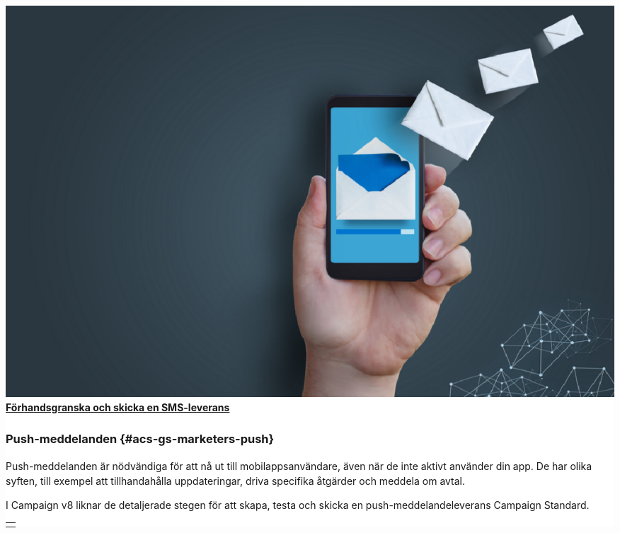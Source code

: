 <img alt="Validering" src="assets/send_sms.png">
</a>
<div>
<a href="https://experienceleague.adobe.com/en/docs/campaign-web/v8/msg/sms/send-sms"><strong>Förhandsgranska och skicka en SMS-leverans</strong></a>
</div>
<p>
</td>
</tr></table>

### Push-meddelanden {#acs-gs-marketers-push}

Push-meddelanden är nödvändiga för att nå ut till mobilappsanvändare, även när de inte aktivt använder din app. De har olika syften, till exempel att tillhandahålla uppdateringar, driva specifika åtgärder och meddela om avtal.

I Campaign v8 liknar de detaljerade stegen för att skapa, testa och skicka en push-meddelandeleverans Campaign Standard.


<table style="table-layout:fixed"><tr style="border: 0;">
<td>
<a href="https://experienceleague.adobe.com/en/docs/campaign-web/v8/msg/push/create-push">